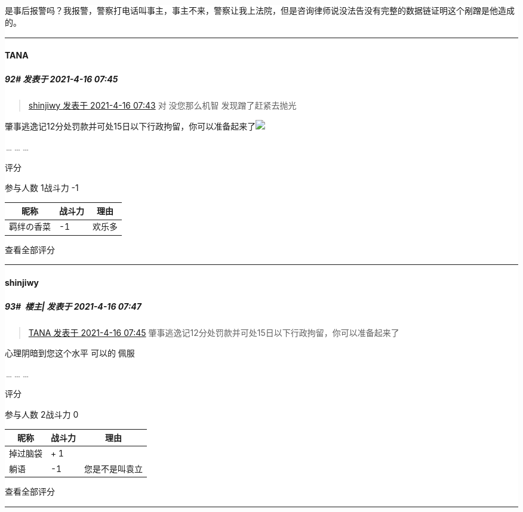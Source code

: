 
是事后报警吗？我报警，警察打电话叫事主，事主不来，警察让我上法院，但是咨询律师说没法告没有完整的数据链证明这个剐蹭是他造成的。


-----

####  TANA  
##### 92#       发表于 2021-4-16 07:45


<blockquote><a href="httphttps://bbs.saraba1st.com/2b/forum.php?mod=redirect&amp;goto=findpost&amp;pid=50953317&amp;ptid=1999036" target="_blank">shinjiwy 发表于 2021-4-16 07:43</a>
对 没您那么机智 发现蹭了赶紧去抛光</blockquote>
肇事逃逸记12分处罚款并可处15日以下行政拘留，你可以准备起来了<img src="https://static.saraba1st.com/image/smiley/face2017/048.png" referrerpolicy="no-referrer">


﹍﹍﹍

评分


 参与人数 1战斗力 -1

|昵称|战斗力|理由|
|----|---|---|
| 羁绊の香菜|-1|欢乐多|


查看全部评分


-----

####  shinjiwy  
##### 93#         楼主| 发表于 2021-4-16 07:47


<blockquote><a href="httphttps://bbs.saraba1st.com/2b/forum.php?mod=redirect&amp;goto=findpost&amp;pid=50953328&amp;ptid=1999036" target="_blank">TANA 发表于 2021-4-16 07:45</a>
肇事逃逸记12分处罚款并可处15日以下行政拘留，你可以准备起来了</blockquote>
心理阴暗到您这个水平 可以的 佩服


﹍﹍﹍

评分


 参与人数 2战斗力 0

|昵称|战斗力|理由|
|----|---|---|
| 掉过脑袋| + 1||
| 躺语|-1|您是不是叫袁立|


查看全部评分


-----
